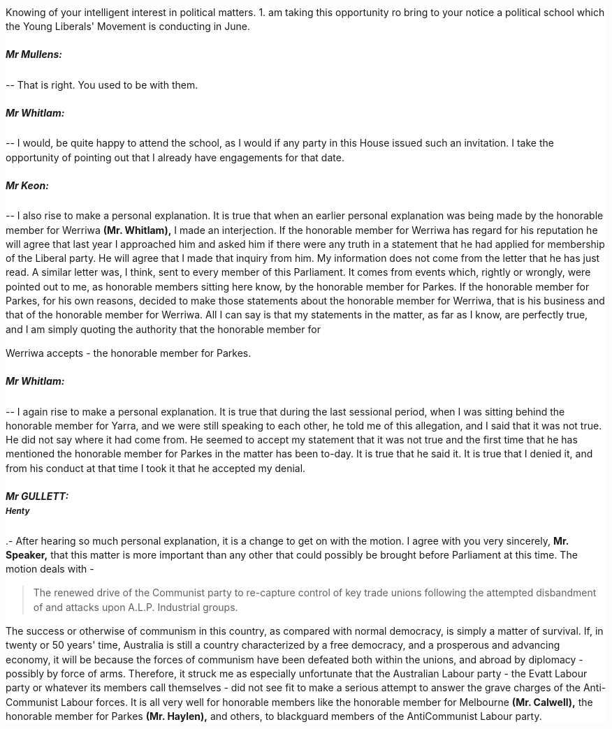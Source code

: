 Knowing of your intelligent interest in political matters. 1. am taking this opportunity ro  bring  to your notice a political school which the Young  Liberals'  Movement is conducting in June. 

##### Mr Mullens:

--  That is right. You  used  to be with them. 

##### Mr Whitlam:

--  I would, be quite happy to attend the school, as I would if any party in this House issued such an invitation. I take the opportunity of pointing  out  that  I  already have engagements for that date. 

##### Mr Keon:

--  I also rise to make a personal explanation. It is true that when an earlier personal explanation was being made by the honorable member for Werriwa  **(Mr. Whitlam),**  I made an interjection. If the honorable member for Werriwa has regard for his reputation he will agree that last year I approached him and asked him if there were any truth in a statement that he had applied for membership of the Liberal party. He will agree that I made that inquiry from him. My information does not come from the letter that he has just read. A similar letter was, I think, sent to every member of this Parliament. It comes from events which, rightly or wrongly, were pointed out to me, as honorable members sitting here know, by the honorable member for Parkes. If the honorable member for Parkes, for his own reasons, decided to make those statements about the honorable member for Werriwa, that is his business and that of the honorable member for Werriwa. All I can say is that my statements in the matter, as far as I know, are perfectly true, and I am simply quoting the authority that the honorable member for 

Werriwa accepts - the honorable member for Parkes. 

##### Mr Whitlam:

--  I again rise to make a personal explanation. It is true that during the last sessional period, when I was sitting behind the honorable member for Yarra, and we were still speaking to each other, he told me of this allegation, and I said that it was not true. He did not say where it had come from. He seemed to accept my statement that it was not true and the first time that he has mentioned the honorable member for Parkes in the matter has been to-day. It is true that he said it. It is true that I denied it, and from his conduct at that time I took it that he accepted my denial. 

##### Mr GULLETT:<br><small class="text-muted">Henty</small>

.- After hearing so much personal explanation, it is a change to get on with the motion. I agree with you very sincerely,  **Mr. Speaker,**  that this matter is more important than any other that could possibly be brought before Parliament at this time. The motion deals with - 

  >The renewed drive of the Communist party to re-capture control of key trade unions following the attempted  disbandment  of and attacks upon A.L.P. Industrial groups. 

The success or otherwise of communism in this country, as compared with normal democracy, is simply a matter of survival. If, in twenty or 50 years' time, Australia is still a country characterized by a free democracy, and a prosperous and advancing economy, it will be because the forces of communism have been defeated both within the unions, and abroad by diplomacy - possibly by force of arms. Therefore, it struck me as especially unfortunate that the Australian Labour party - the Evatt Labour party or whatever its members call themselves - did not see fit to make a serious attempt to answer the grave charges of the Anti-Communist Labour forces. It is all very well for honorable members like the honorable member for Melbourne  **(Mr. Calwell),**  the honorable member for Parkes  **(Mr. Haylen),**  and others, to blackguard members of the AntiCommunist Labour party. 
